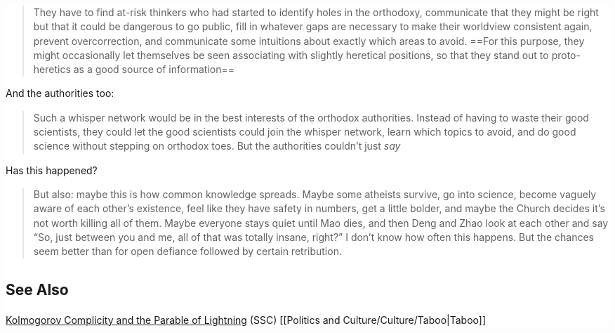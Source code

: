 > They have to find at-risk thinkers who had started to identify holes in the orthodoxy, communicate that they might be right but that it could be dangerous to go public, fill in whatever gaps are necessary to make their worldview consistent again, prevent overcorrection, and communicate some intuitions about exactly which areas to avoid. ==For this purpose, they might occasionally let themselves be seen associating with slightly heretical positions, so that they stand out to proto-heretics as a good source of information==

And the authorities too:

> Such a whisper network would be in the best interests of the orthodox authorities. Instead of having to waste their good scientists, they could let the good scientists could join the whisper network, learn which topics to avoid, and do good science without stepping on orthodox toes. But the authorities couldn’t just _say_

Has this happened?

> But also: maybe this is how common knowledge spreads. Maybe some atheists survive, go into science, become vaguely aware of each other’s existence, feel like they have safety in numbers, get a little bolder, and maybe the Church decides it’s not worth killing all of them. Maybe everyone stays quiet until Mao dies, and then Deng and Zhao look at each other and say “So, just between you and me, all of that was totally insane, right?” I don’t know how often this happens. But the chances seem better than for open defiance followed by certain retribution.

## See Also
 [Kolmogorov Complicity and the Parable of Lightning](https://slatestarcodex.com/2017/10/23/kolmogorov-complicity-and-the-parable-of-lightning/) (SSC)
 [[Politics and Culture/Culture/Taboo\|Taboo]]